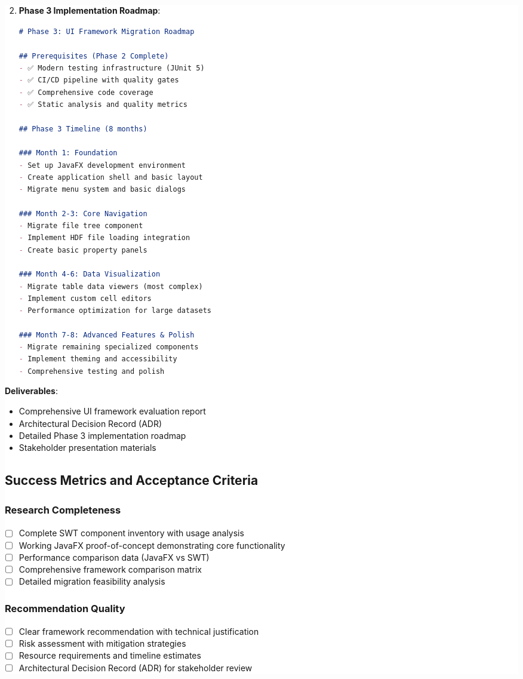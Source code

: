 2. **Phase 3 Implementation Roadmap**:
   ```markdown
   # Phase 3: UI Framework Migration Roadmap

   ## Prerequisites (Phase 2 Complete)
   - ✅ Modern testing infrastructure (JUnit 5)
   - ✅ CI/CD pipeline with quality gates
   - ✅ Comprehensive code coverage
   - ✅ Static analysis and quality metrics

   ## Phase 3 Timeline (8 months)

   ### Month 1: Foundation
   - Set up JavaFX development environment
   - Create application shell and basic layout
   - Migrate menu system and basic dialogs

   ### Month 2-3: Core Navigation
   - Migrate file tree component
   - Implement HDF file loading integration
   - Create basic property panels

   ### Month 4-6: Data Visualization
   - Migrate table data viewers (most complex)
   - Implement custom cell editors
   - Performance optimization for large datasets

   ### Month 7-8: Advanced Features & Polish
   - Migrate remaining specialized components
   - Implement theming and accessibility
   - Comprehensive testing and polish
   ```

**Deliverables**:
- Comprehensive UI framework evaluation report
- Architectural Decision Record (ADR)
- Detailed Phase 3 implementation roadmap
- Stakeholder presentation materials

## Success Metrics and Acceptance Criteria

### Research Completeness
- [ ] Complete SWT component inventory with usage analysis
- [ ] Working JavaFX proof-of-concept demonstrating core functionality
- [ ] Performance comparison data (JavaFX vs SWT)
- [ ] Comprehensive framework comparison matrix
- [ ] Detailed migration feasibility analysis

### Recommendation Quality
- [ ] Clear framework recommendation with technical justification
- [ ] Risk assessment with mitigation strategies
- [ ] Resource requirements and timeline estimates
- [ ] Architectural Decision Record (ADR) for stakeholder review
